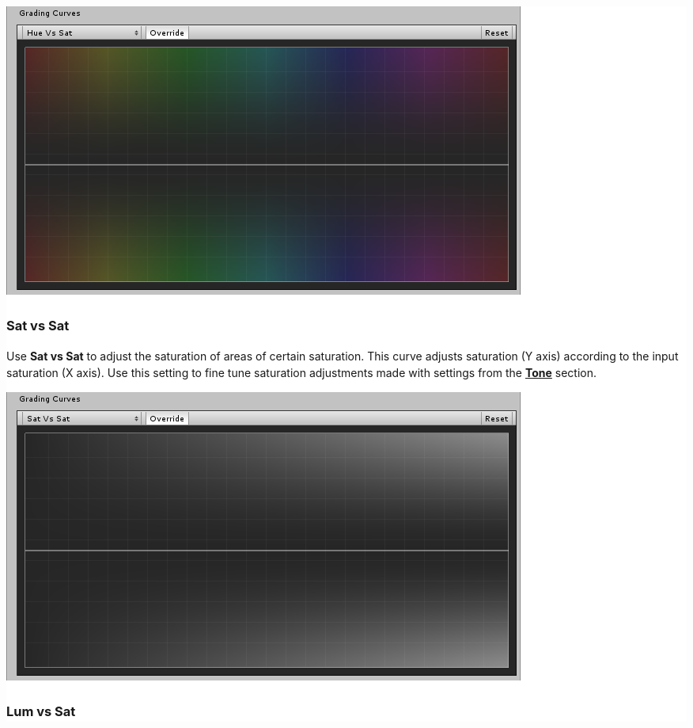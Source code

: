 
![](images/grading-8.png)


### Sat vs Sat

Use **Sat vs Sat** to adjust the saturation of areas of certain saturation. This curve adjusts saturation (Y axis) according to the input saturation (X axis). Use this setting to fine tune saturation adjustments made with settings from the [**Tone**](#tone) section.


![](images/grading-9.png)


### Lum vs Sat
